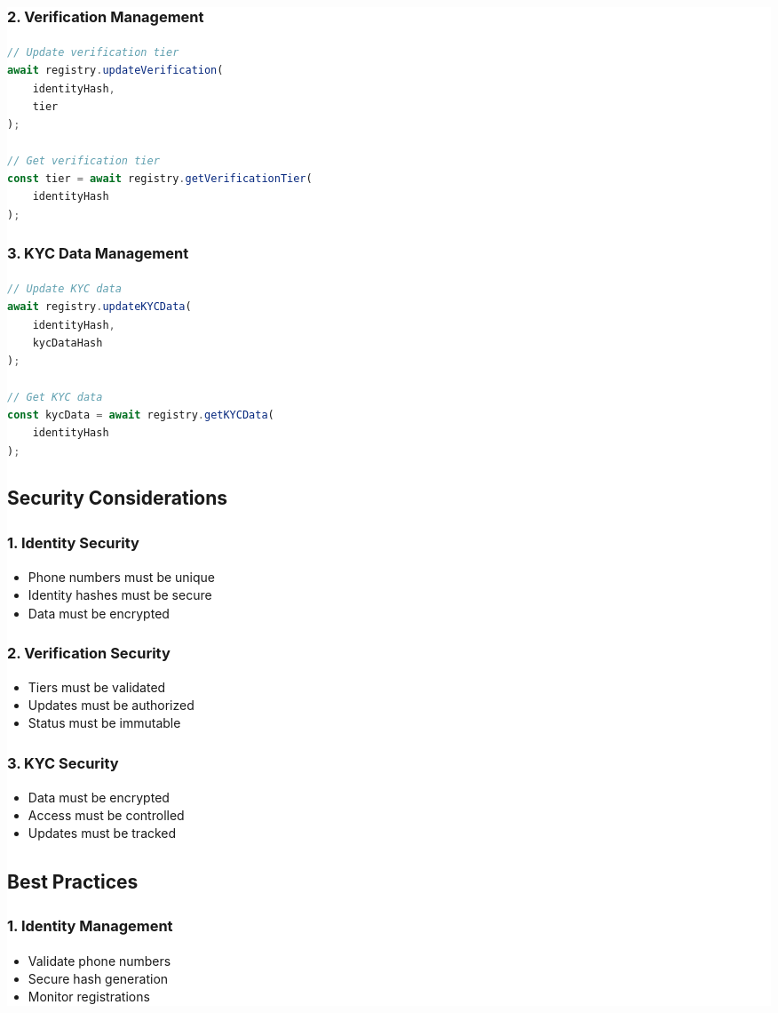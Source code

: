 ### 2. Verification Management

```typescript
// Update verification tier
await registry.updateVerification(
    identityHash,
    tier
);

// Get verification tier
const tier = await registry.getVerificationTier(
    identityHash
);
```

### 3. KYC Data Management

```typescript
// Update KYC data
await registry.updateKYCData(
    identityHash,
    kycDataHash
);

// Get KYC data
const kycData = await registry.getKYCData(
    identityHash
);
```

## Security Considerations

### 1. Identity Security
- Phone numbers must be unique
- Identity hashes must be secure
- Data must be encrypted

### 2. Verification Security
- Tiers must be validated
- Updates must be authorized
- Status must be immutable

### 3. KYC Security
- Data must be encrypted
- Access must be controlled
- Updates must be tracked

## Best Practices

### 1. Identity Management
- Validate phone numbers
- Secure hash generation
- Monitor registrations
